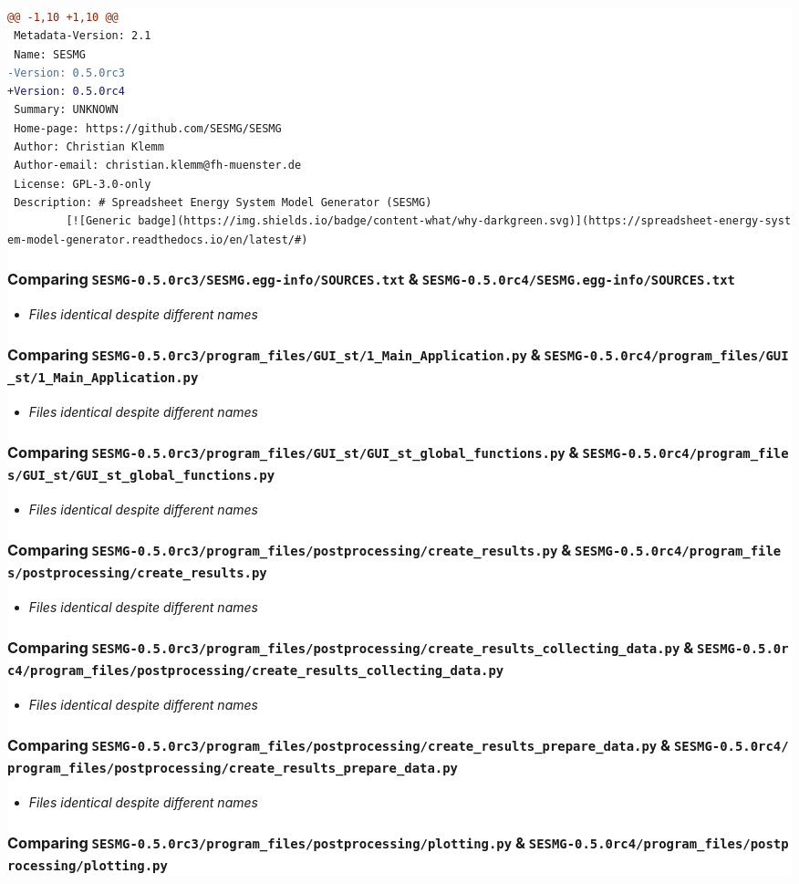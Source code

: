 ```diff
@@ -1,10 +1,10 @@
 Metadata-Version: 2.1
 Name: SESMG
-Version: 0.5.0rc3
+Version: 0.5.0rc4
 Summary: UNKNOWN
 Home-page: https://github.com/SESMG/SESMG
 Author: Christian Klemm
 Author-email: christian.klemm@fh-muenster.de
 License: GPL-3.0-only
 Description: # Spreadsheet Energy System Model Generator (SESMG) 
         [![Generic badge](https://img.shields.io/badge/content-what/why-darkgreen.svg)](https://spreadsheet-energy-system-model-generator.readthedocs.io/en/latest/#)
```

### Comparing `SESMG-0.5.0rc3/SESMG.egg-info/SOURCES.txt` & `SESMG-0.5.0rc4/SESMG.egg-info/SOURCES.txt`

 * *Files identical despite different names*

### Comparing `SESMG-0.5.0rc3/program_files/GUI_st/1_Main_Application.py` & `SESMG-0.5.0rc4/program_files/GUI_st/1_Main_Application.py`

 * *Files identical despite different names*

### Comparing `SESMG-0.5.0rc3/program_files/GUI_st/GUI_st_global_functions.py` & `SESMG-0.5.0rc4/program_files/GUI_st/GUI_st_global_functions.py`

 * *Files identical despite different names*

### Comparing `SESMG-0.5.0rc3/program_files/postprocessing/create_results.py` & `SESMG-0.5.0rc4/program_files/postprocessing/create_results.py`

 * *Files identical despite different names*

### Comparing `SESMG-0.5.0rc3/program_files/postprocessing/create_results_collecting_data.py` & `SESMG-0.5.0rc4/program_files/postprocessing/create_results_collecting_data.py`

 * *Files identical despite different names*

### Comparing `SESMG-0.5.0rc3/program_files/postprocessing/create_results_prepare_data.py` & `SESMG-0.5.0rc4/program_files/postprocessing/create_results_prepare_data.py`

 * *Files identical despite different names*

### Comparing `SESMG-0.5.0rc3/program_files/postprocessing/plotting.py` & `SESMG-0.5.0rc4/program_files/postprocessing/plotting.py`
